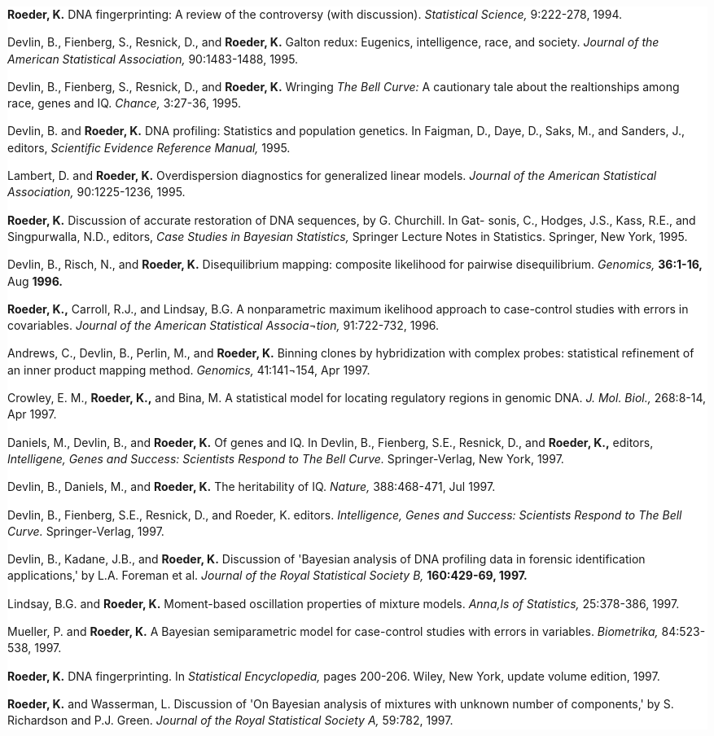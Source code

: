 **Roeder, K.** DNA fingerprinting: A review of the controversy (with discussion). _Statistical Science,_ 9:222-278, 1994.

Devlin, B., Fienberg, S., Resnick, D., and **Roeder, K.** Galton redux: Eugenics, intelligence, race, and society. _Journal of the American Statistical Association,_ 90:1483-1488, 1995.

Devlin, B., Fienberg, S., Resnick, D., and **Roeder, K.** Wringing _The Bell Curve:_ A cautionary tale about the realtionships among race, genes and IQ. _Chance,_ 3:27-36, 1995.

Devlin, B. and **Roeder, K.** DNA profiling: Statistics and population genetics. In Faigman, D., Daye, D., Saks, M., and Sanders, J., editors, _Scientific Evidence Reference Manual,_ 1995.

Lambert, D. and **Roeder, K.** Overdispersion diagnostics for generalized linear models. _Journal of the American Statistical Association,_ 90:1225-1236, 1995.

**Roeder, K.** Discussion of accurate restoration of DNA sequences, by G. Churchill. In Gat- sonis, C., Hodges, J.S., Kass, R.E., and Singpurwalla, N.D., editors, _Case Studies in Bayesian Statistics,_ Springer Lecture Notes in Statistics. Springer, New York, 1995.

Devlin, B., Risch, N., and **Roeder, K.** Disequilibrium mapping: composite likelihood for pairwise disequilibrium. _Genomics,_ **36:1-16,** Aug **1996.**

**Roeder, K.,** Carroll, R.J., and Lindsay, B.G. A nonparametric maximum ikelihood approach to case-control studies with errors in covariables. _Journal of the American Statistical Associa¬tion,_ 91:722-732, 1996.

Andrews, C., Devlin, B., Perlin, M., and **Roeder, K.** Binning clones by hybridization with complex probes: statistical refinement of an inner product mapping method. _Genomics,_ 41:141¬154, Apr 1997.

Crowley, E. M., **Roeder, K.,** and Bina, M. A statistical model for locating regulatory regions in genomic DNA. _J. Mol. Biol.,_ 268:8-14, Apr 1997.

Daniels, M., Devlin, B., and **Roeder, K.** Of genes and IQ. In Devlin, B., Fienberg, S.E., Resnick, D., and **Roeder, K.,** editors, _Intelligene, Genes and Success: Scientists Respond to The Bell Curve._ Springer-Verlag, New York, 1997.

Devlin, B., Daniels, M., and **Roeder, K.** The heritability of IQ. _Nature,_ 388:468-471, Jul 1997.

Devlin, B., Fienberg, S.E., Resnick, D., and Roeder, K. editors. _Intelligence, Genes and Success: Scientists Respond to The Bell Curve._ Springer-Verlag, 1997.

Devlin, B., Kadane, J.B., and **Roeder, K.** Discussion of &#39;Bayesian analysis of DNA profiling data in forensic identification applications,&#39; by L.A. Foreman et al. _Journal of the Royal Statistical Society B,_ **160:429-69, 1997.**

Lindsay, B.G. and **Roeder, K.** Moment-based oscillation properties of mixture models. _Anna,ls of Statistics,_ 25:378-386, 1997.

Mueller, P. and **Roeder, K.** A Bayesian semiparametric model for case-control studies with errors in variables. _Biometrika,_ 84:523-538, 1997.

**Roeder, K.** DNA fingerprinting. In _Statistical Encyclopedia,_ pages 200-206. Wiley, New York, update volume edition, 1997.

**Roeder, K.** and Wasserman, L. Discussion of &#39;On Bayesian analysis of mixtures with unknown number of components,&#39; by S. Richardson and P.J. Green. _Journal of the Royal Statistical Society A,_ 59:782, 1997.

